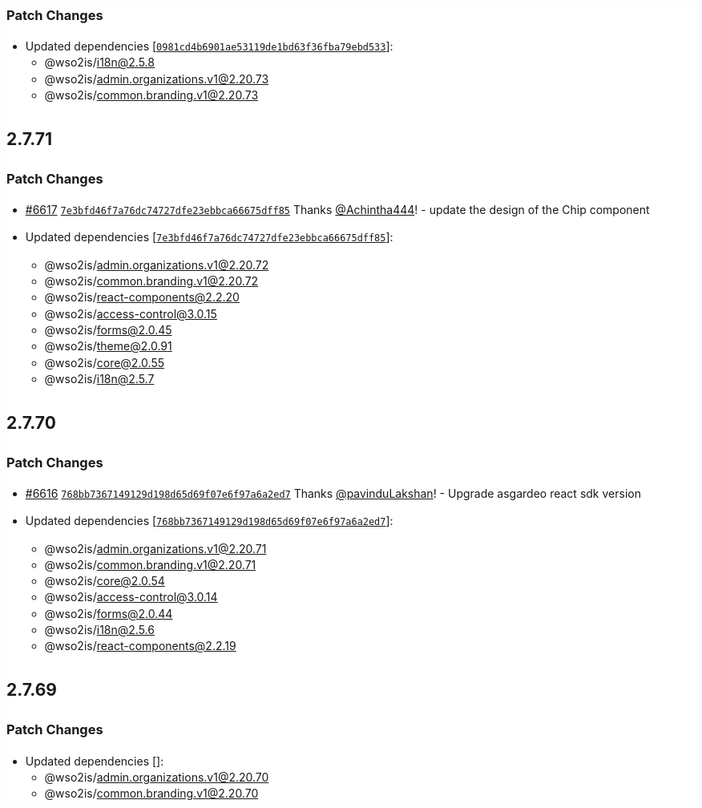### Patch Changes

- Updated dependencies [[`0981cd4b6901ae53119de1bd63f36fba79ebd533`](https://github.com/wso2/identity-apps/commit/0981cd4b6901ae53119de1bd63f36fba79ebd533)]:
  - @wso2is/i18n@2.5.8
  - @wso2is/admin.organizations.v1@2.20.73
  - @wso2is/common.branding.v1@2.20.73

## 2.7.71

### Patch Changes

- [#6617](https://github.com/wso2/identity-apps/pull/6617) [`7e3bfd46f7a76dc74727dfe23ebbca66675dff85`](https://github.com/wso2/identity-apps/commit/7e3bfd46f7a76dc74727dfe23ebbca66675dff85) Thanks [@Achintha444](https://github.com/Achintha444)! - update the design of the Chip component

- Updated dependencies [[`7e3bfd46f7a76dc74727dfe23ebbca66675dff85`](https://github.com/wso2/identity-apps/commit/7e3bfd46f7a76dc74727dfe23ebbca66675dff85)]:
  - @wso2is/admin.organizations.v1@2.20.72
  - @wso2is/common.branding.v1@2.20.72
  - @wso2is/react-components@2.2.20
  - @wso2is/access-control@3.0.15
  - @wso2is/forms@2.0.45
  - @wso2is/theme@2.0.91
  - @wso2is/core@2.0.55
  - @wso2is/i18n@2.5.7

## 2.7.70

### Patch Changes

- [#6616](https://github.com/wso2/identity-apps/pull/6616) [`768bb7367149129d198d65d69f07e6f97a6a2ed7`](https://github.com/wso2/identity-apps/commit/768bb7367149129d198d65d69f07e6f97a6a2ed7) Thanks [@pavinduLakshan](https://github.com/pavinduLakshan)! - Upgrade asgardeo react sdk version

- Updated dependencies [[`768bb7367149129d198d65d69f07e6f97a6a2ed7`](https://github.com/wso2/identity-apps/commit/768bb7367149129d198d65d69f07e6f97a6a2ed7)]:
  - @wso2is/admin.organizations.v1@2.20.71
  - @wso2is/common.branding.v1@2.20.71
  - @wso2is/core@2.0.54
  - @wso2is/access-control@3.0.14
  - @wso2is/forms@2.0.44
  - @wso2is/i18n@2.5.6
  - @wso2is/react-components@2.2.19

## 2.7.69

### Patch Changes

- Updated dependencies []:
  - @wso2is/admin.organizations.v1@2.20.70
  - @wso2is/common.branding.v1@2.20.70
